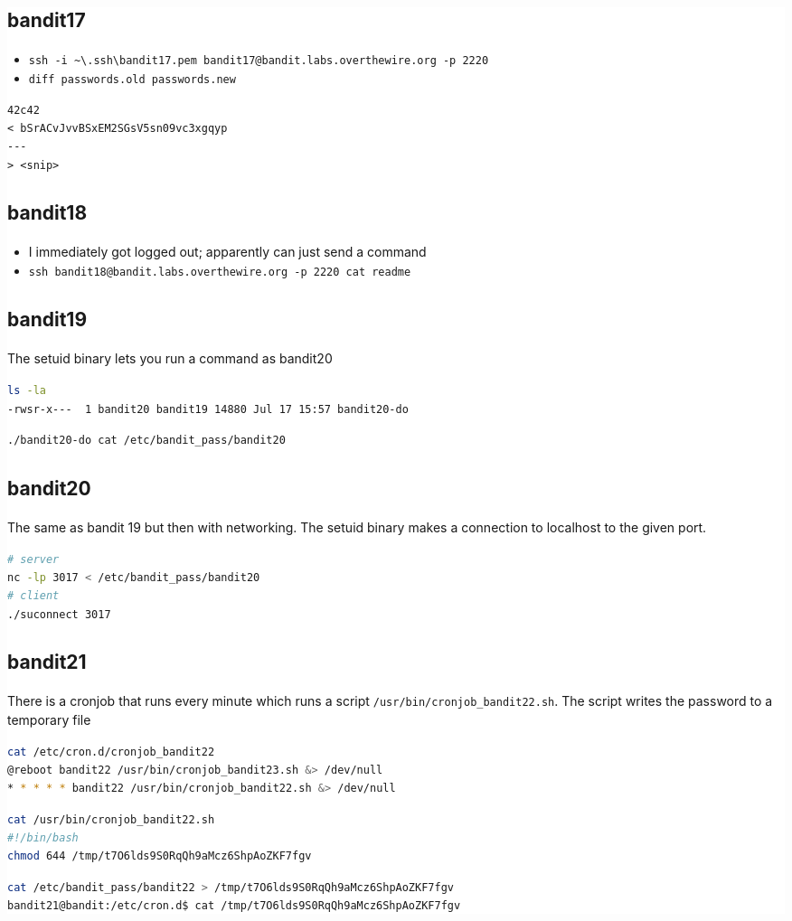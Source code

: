 ## bandit17
- `ssh -i ~\.ssh\bandit17.pem bandit17@bandit.labs.overthewire.org -p 2220`
- `diff passwords.old passwords.new`

```
42c42
< bSrACvJvvBSxEM2SGsV5sn09vc3xgqyp
---
> <snip>
```

## bandit18
- I immediately got logged out; apparently can just send a command
- `ssh bandit18@bandit.labs.overthewire.org -p 2220 cat readme`

## bandit19
The setuid binary lets you run a command as bandit20
```sh
ls -la
-rwsr-x---  1 bandit20 bandit19 14880 Jul 17 15:57 bandit20-do
```
`./bandit20-do cat /etc/bandit_pass/bandit20`

## bandit20
The same as bandit 19 but then with networking. The setuid binary makes a connection to localhost to the given port.
```sh
# server
nc -lp 3017 < /etc/bandit_pass/bandit20
# client
./suconnect 3017
```

## bandit21
There is a cronjob that runs every minute which runs a script `/usr/bin/cronjob_bandit22.sh`. The script writes the password to a temporary file
```sh
cat /etc/cron.d/cronjob_bandit22
@reboot bandit22 /usr/bin/cronjob_bandit23.sh &> /dev/null
* * * * * bandit22 /usr/bin/cronjob_bandit22.sh &> /dev/null
```
```sh
cat /usr/bin/cronjob_bandit22.sh
#!/bin/bash
chmod 644 /tmp/t7O6lds9S0RqQh9aMcz6ShpAoZKF7fgv
```
```sh
cat /etc/bandit_pass/bandit22 > /tmp/t7O6lds9S0RqQh9aMcz6ShpAoZKF7fgv
bandit21@bandit:/etc/cron.d$ cat /tmp/t7O6lds9S0RqQh9aMcz6ShpAoZKF7fgv
```
